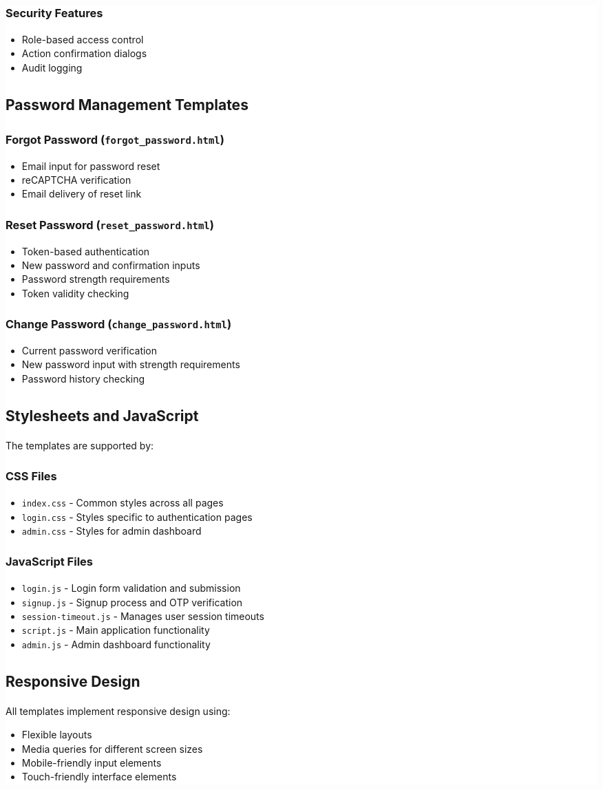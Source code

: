 ### Security Features
- Role-based access control
- Action confirmation dialogs
- Audit logging

## Password Management Templates

### Forgot Password (`forgot_password.html`)
- Email input for password reset
- reCAPTCHA verification
- Email delivery of reset link

### Reset Password (`reset_password.html`)
- Token-based authentication
- New password and confirmation inputs
- Password strength requirements
- Token validity checking

### Change Password (`change_password.html`)
- Current password verification
- New password input with strength requirements
- Password history checking

## Stylesheets and JavaScript

The templates are supported by:

### CSS Files
- `index.css` - Common styles across all pages
- `login.css` - Styles specific to authentication pages
- `admin.css` - Styles for admin dashboard

### JavaScript Files
- `login.js` - Login form validation and submission
- `signup.js` - Signup process and OTP verification
- `session-timeout.js` - Manages user session timeouts
- `script.js` - Main application functionality
- `admin.js` - Admin dashboard functionality

## Responsive Design

All templates implement responsive design using:
- Flexible layouts
- Media queries for different screen sizes
- Mobile-friendly input elements
- Touch-friendly interface elements